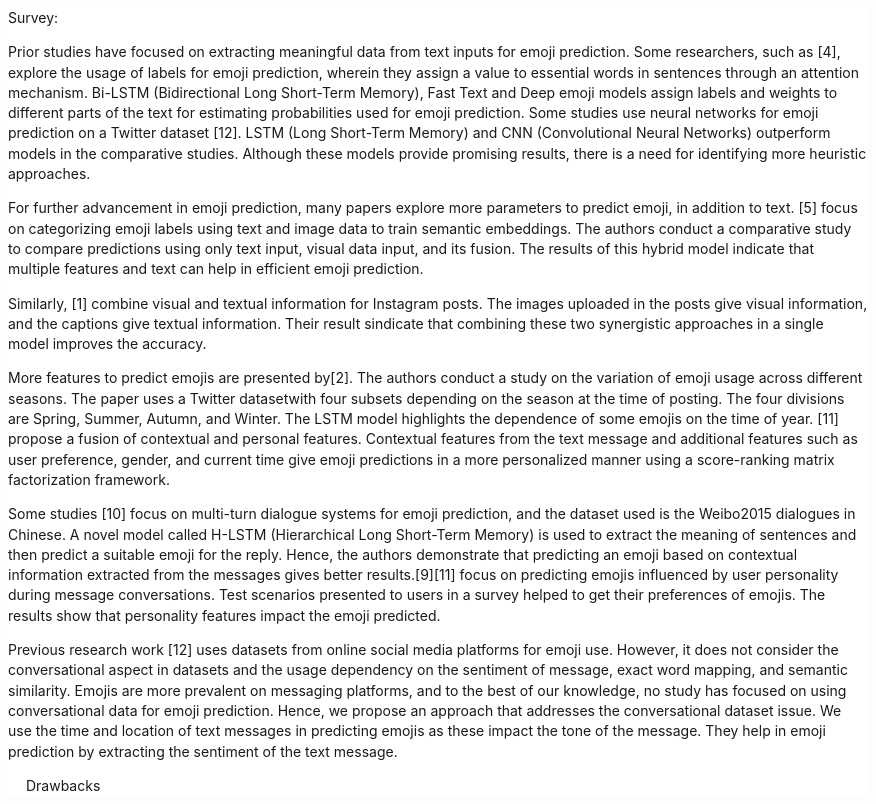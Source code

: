 

Survey:


Prior studies have focused on extracting meaningful data from text inputs for emoji prediction. Some researchers, such as [4], explore the usage of labels for emoji prediction, wherein they assign a value to essential words in sentences through an attention mechanism. Bi-LSTM (Bidirectional Long Short-Term Memory), Fast Text and Deep emoji models assign labels and weights to different parts of the text for
estimating probabilities used for emoji prediction. Some studies use neural networks for emoji prediction on a Twitter dataset [12]. LSTM (Long Short-Term Memory) and CNN (Convolutional Neural Networks) outperform models in the comparative studies. Although these models provide promising results, there is a need for identifying more heuristic approaches.


For further advancement in emoji prediction, many papers explore more parameters to predict emoji, in addition to text. [5] focus on categorizing emoji labels using text and image data to train semantic embeddings. The authors conduct a comparative study
to compare predictions using only text input, visual data input, and its fusion. The results of this hybrid model indicate that multiple features and text can help in efficient emoji prediction.


Similarly, [1] combine visual and textual information for Instagram posts. The images uploaded in the posts give visual information, and the captions give textual information. Their result  sindicate that combining these two synergistic approaches in a single model improves the accuracy.


More features to predict emojis are presented by[2]. The authors conduct a study on the variation of emoji usage across different seasons. The paper uses a Twitter datasetwith four subsets depending on the season at the time of posting. The four divisions are Spring, Summer, Autumn, and Winter. The LSTM model highlights the dependence of some emojis on the time of year. [11] propose a fusion of contextual and personal
features. Contextual features from the text message and additional features such as user preference, gender, and current time give emoji predictions in a more personalized manner using a score-ranking matrix factorization framework.


Some studies [10] focus on multi-turn dialogue systems for emoji prediction, and the dataset used is the Weibo2015 dialogues in Chinese. A novel model called H-LSTM (Hierarchical Long Short-Term Memory) is used to extract the meaning of sentences and then predict a suitable emoji for the reply. Hence, the authors demonstrate that predicting an emoji based on contextual information extracted from the messages gives better results.[9][11] focus on predicting emojis influenced by user personality during message conversations. Test scenarios presented to users in a survey helped to get their
preferences of emojis. The results show that personality features impact the emoji predicted.


Previous research work [12] uses datasets from online social media platforms for emoji use. However, it does not consider the conversational aspect in datasets and the usage dependency on the sentiment of message, exact word mapping, and semantic similarity.
Emojis are more prevalent on messaging platforms, and to the best of our knowledge, no study has focused on using conversational data for emoji prediction. Hence, we propose an approach that addresses the conversational dataset issue. We use the time and location of text messages in predicting emojis as these impact the tone of the message.
They help in emoji prediction by extracting the sentiment of the text message.

 
Drawbacks
